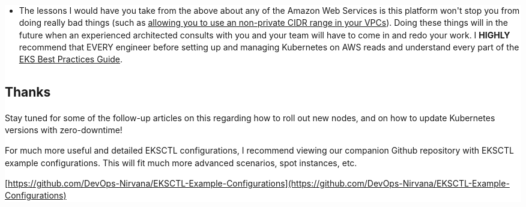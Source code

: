 - The lessons I would have you take from the above about any of the Amazon Web Services is this platform won't stop you from doing really bad things (such as [allowing you to use an non-private CIDR range in your VPCs](https://docs.aws.amazon.com/vpc/latest/userguide/configure-your-vpc.html)). Doing these things will in the future when an experienced architected consults with you and your team will have to come in and redo your work. I **HIGHLY** recommend that EVERY engineer before setting up and managing Kubernetes on AWS reads and understand every part of the [EKS Best Practices Guide](https://aws.github.io/aws-eks-best-practices/).


## Thanks

Stay tuned for some of the follow-up articles on this regarding how to roll out new nodes, and on how to update Kubernetes versions with zero-downtime!

For much more useful and detailed EKSCTL configurations, I recommend viewing our companion Github repository with EKSCTL example configurations. This will fit much more advanced scenarios, spot instances, etc.

[https://github.com/DevOps-Nirvana/EKSCTL-Example-Configurations](https://github.com/DevOps-Nirvana/EKSCTL-Example-Configurations)
